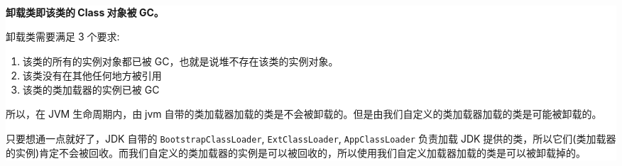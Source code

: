 **卸载类即该类的 Class 对象被 GC。**

卸载类需要满足 3 个要求:

1.  该类的所有的实例对象都已被 GC，也就是说堆不存在该类的实例对象。
2.  该类没有在其他任何地方被引用
3.  该类的类加载器的实例已被 GC

所以，在 JVM 生命周期内，由 jvm 自带的类加载器加载的类是不会被卸载的。但是由我们自定义的类加载器加载的类是可能被卸载的。

只要想通一点就好了，JDK 自带的 `BootstrapClassLoader`, `ExtClassLoader`, `AppClassLoader` 负责加载 JDK 提供的类，所以它们(类加载器的实例)肯定不会被回收。而我们自定义的类加载器的实例是可以被回收的，所以使用我们自定义加载器加载的类是可以被卸载掉的。
